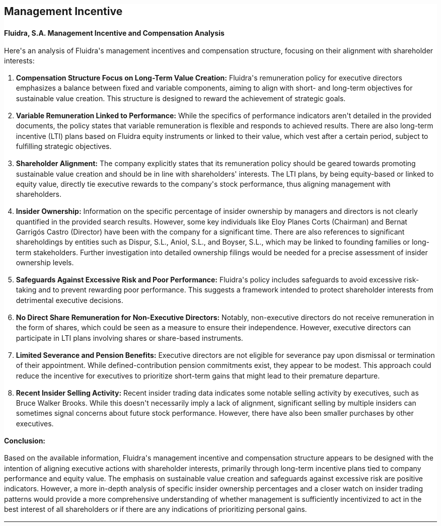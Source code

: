 
## Management Incentive

**Fluidra, S.A. Management Incentive and Compensation Analysis**

Here's an analysis of Fluidra's management incentives and compensation structure, focusing on their alignment with shareholder interests:

1.  **Compensation Structure Focus on Long-Term Value Creation:** Fluidra's remuneration policy for executive directors emphasizes a balance between fixed and variable components, aiming to align with short- and long-term objectives for sustainable value creation. This structure is designed to reward the achievement of strategic goals.

2.  **Variable Remuneration Linked to Performance:** While the specifics of performance indicators aren't detailed in the provided documents, the policy states that variable remuneration is flexible and responds to achieved results. There are also long-term incentive (LTI) plans based on Fluidra equity instruments or linked to their value, which vest after a certain period, subject to fulfilling strategic objectives.

3.  **Shareholder Alignment:** The company explicitly states that its remuneration policy should be geared towards promoting sustainable value creation and should be in line with shareholders' interests. The LTI plans, by being equity-based or linked to equity value, directly tie executive rewards to the company's stock performance, thus aligning management with shareholders.

4.  **Insider Ownership:** Information on the specific percentage of insider ownership by managers and directors is not clearly quantified in the provided search results. However, some key individuals like Eloy Planes Corts (Chairman) and Bernat Garrigós Castro (Director) have been with the company for a significant time. There are also references to significant shareholdings by entities such as Dispur, S.L., Aniol, S.L., and Boyser, S.L., which may be linked to founding families or long-term stakeholders. Further investigation into detailed ownership filings would be needed for a precise assessment of insider ownership levels.

5.  **Safeguards Against Excessive Risk and Poor Performance:** Fluidra's policy includes safeguards to avoid excessive risk-taking and to prevent rewarding poor performance. This suggests a framework intended to protect shareholder interests from detrimental executive decisions.

6.  **No Direct Share Remuneration for Non-Executive Directors:** Notably, non-executive directors do not receive remuneration in the form of shares, which could be seen as a measure to ensure their independence. However, executive directors can participate in LTI plans involving shares or share-based instruments.

7.  **Limited Severance and Pension Benefits:** Executive directors are not eligible for severance pay upon dismissal or termination of their appointment. While defined-contribution pension commitments exist, they appear to be modest. This approach could reduce the incentive for executives to prioritize short-term gains that might lead to their premature departure.

8.  **Recent Insider Selling Activity:** Recent insider trading data indicates some notable selling activity by executives, such as Bruce Walker Brooks. While this doesn't necessarily imply a lack of alignment, significant selling by multiple insiders can sometimes signal concerns about future stock performance. However, there have also been smaller purchases by other executives.

**Conclusion:**

Based on the available information, Fluidra's management incentive and compensation structure appears to be designed with the intention of aligning executive actions with shareholder interests, primarily through long-term incentive plans tied to company performance and equity value. The emphasis on sustainable value creation and safeguards against excessive risk are positive indicators. However, a more in-depth analysis of specific insider ownership percentages and a closer watch on insider trading patterns would provide a more comprehensive understanding of whether management is sufficiently incentivized to act in the best interest of all shareholders or if there are any indications of prioritizing personal gains.

---